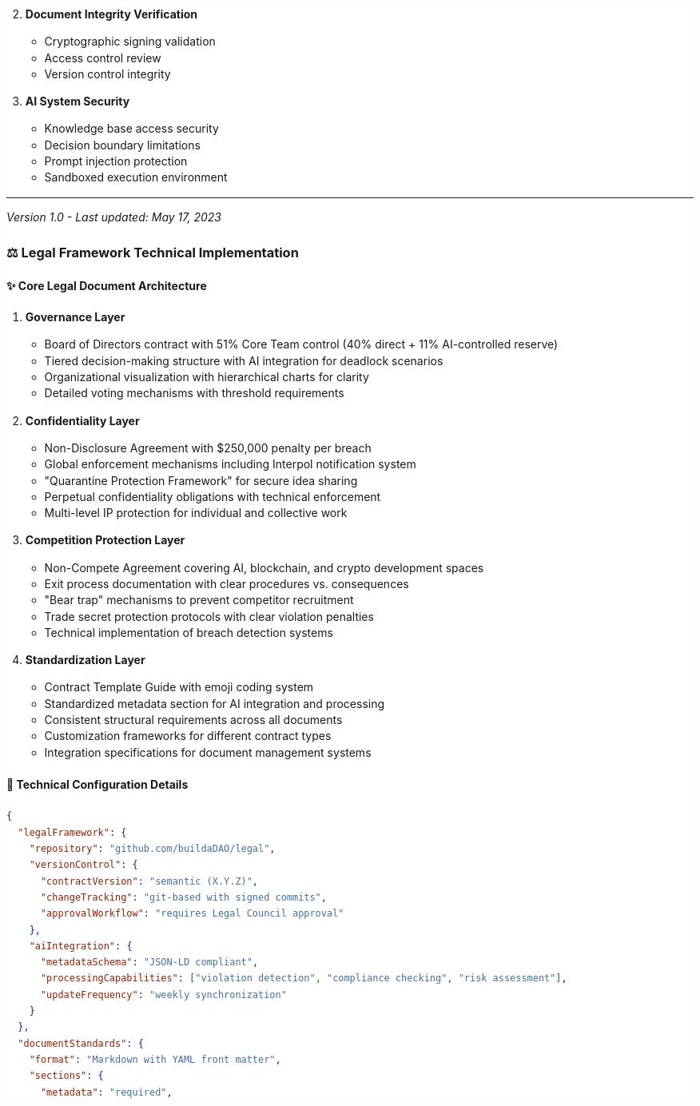 2. **Document Integrity Verification**
   - Cryptographic signing validation
   - Access control review
   - Version control integrity

3. **AI System Security**
   - Knowledge base access security
   - Decision boundary limitations
   - Prompt injection protection
   - Sandboxed execution environment

---

*Version 1.0 - Last updated: May 17, 2023* 

### ⚖️ Legal Framework Technical Implementation

#### ✨ Core Legal Document Architecture

1. **Governance Layer**
   - Board of Directors contract with 51% Core Team control (40% direct + 11% AI-controlled reserve)
   - Tiered decision-making structure with AI integration for deadlock scenarios
   - Organizational visualization with hierarchical charts for clarity
   - Detailed voting mechanisms with threshold requirements

2. **Confidentiality Layer**
   - Non-Disclosure Agreement with $250,000 penalty per breach
   - Global enforcement mechanisms including Interpol notification system
   - "Quarantine Protection Framework" for secure idea sharing
   - Perpetual confidentiality obligations with technical enforcement
   - Multi-level IP protection for individual and collective work

3. **Competition Protection Layer**
   - Non-Compete Agreement covering AI, blockchain, and crypto development spaces
   - Exit process documentation with clear procedures vs. consequences
   - "Bear trap" mechanisms to prevent competitor recruitment
   - Trade secret protection protocols with clear violation penalties
   - Technical implementation of breach detection systems

4. **Standardization Layer**
   - Contract Template Guide with emoji coding system
   - Standardized metadata section for AI integration and processing
   - Consistent structural requirements across all documents
   - Customization frameworks for different contract types
   - Integration specifications for document management systems

#### 🔧 Technical Configuration Details

```json
{
  "legalFramework": {
    "repository": "github.com/buildaDAO/legal",
    "versionControl": {
      "contractVersion": "semantic (X.Y.Z)",
      "changeTracking": "git-based with signed commits",
      "approvalWorkflow": "requires Legal Council approval"
    },
    "aiIntegration": {
      "metadataSchema": "JSON-LD compliant",
      "processingCapabilities": ["violation detection", "compliance checking", "risk assessment"],
      "updateFrequency": "weekly synchronization"
    }
  },
  "documentStandards": {
    "format": "Markdown with YAML front matter",
    "sections": {
      "metadata": "required",
```